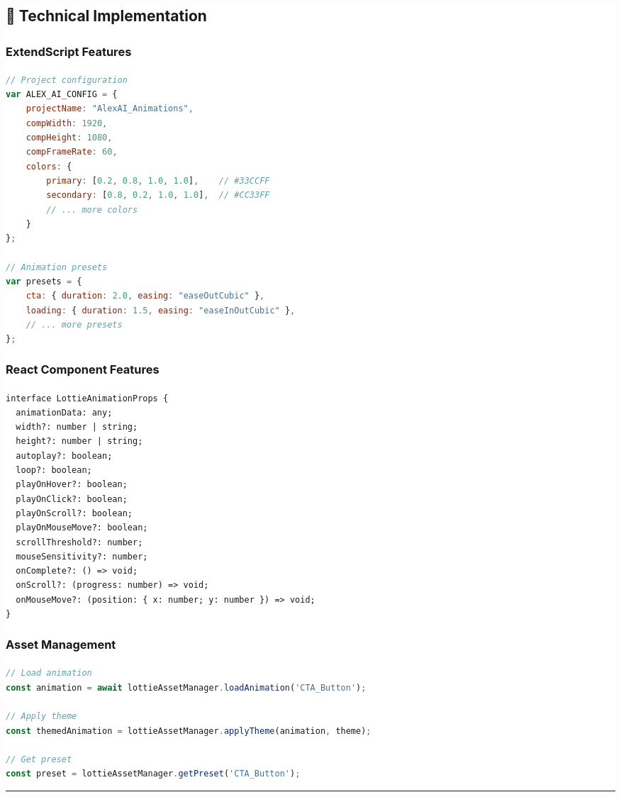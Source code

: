 
## 🔧 **Technical Implementation**

### **ExtendScript Features**
```javascript
// Project configuration
var ALEX_AI_CONFIG = {
    projectName: "AlexAI_Animations",
    compWidth: 1920,
    compHeight: 1080,
    compFrameRate: 60,
    colors: {
        primary: [0.2, 0.8, 1.0, 1.0],    // #33CCFF
        secondary: [0.8, 0.2, 1.0, 1.0],  // #CC33FF
        // ... more colors
    }
};

// Animation presets
var presets = {
    cta: { duration: 2.0, easing: "easeOutCubic" },
    loading: { duration: 1.5, easing: "easeInOutCubic" },
    // ... more presets
};
```

### **React Component Features**
```tsx
interface LottieAnimationProps {
  animationData: any;
  width?: number | string;
  height?: number | string;
  autoplay?: boolean;
  loop?: boolean;
  playOnHover?: boolean;
  playOnClick?: boolean;
  playOnScroll?: boolean;
  playOnMouseMove?: boolean;
  scrollThreshold?: number;
  mouseSensitivity?: number;
  onComplete?: () => void;
  onScroll?: (progress: number) => void;
  onMouseMove?: (position: { x: number; y: number }) => void;
}
```

### **Asset Management**
```typescript
// Load animation
const animation = await lottieAssetManager.loadAnimation('CTA_Button');

// Apply theme
const themedAnimation = lottieAssetManager.applyTheme(animation, theme);

// Get preset
const preset = lottieAssetManager.getPreset('CTA_Button');
```

---